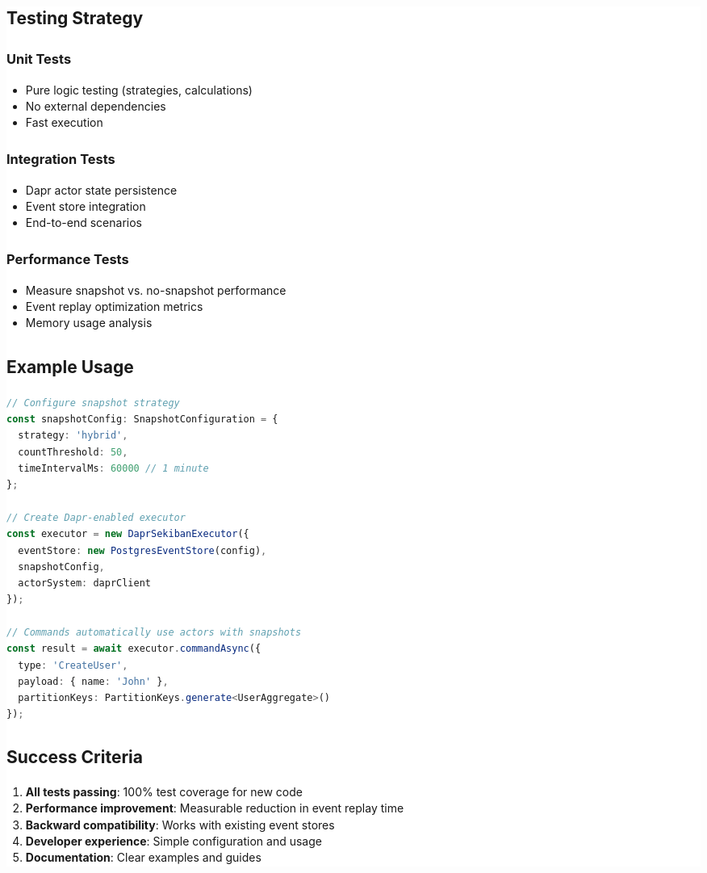 ## Testing Strategy

### Unit Tests
- Pure logic testing (strategies, calculations)
- No external dependencies
- Fast execution

### Integration Tests
- Dapr actor state persistence
- Event store integration
- End-to-end scenarios

### Performance Tests
- Measure snapshot vs. no-snapshot performance
- Event replay optimization metrics
- Memory usage analysis

## Example Usage

```typescript
// Configure snapshot strategy
const snapshotConfig: SnapshotConfiguration = {
  strategy: 'hybrid',
  countThreshold: 50,
  timeIntervalMs: 60000 // 1 minute
};

// Create Dapr-enabled executor
const executor = new DaprSekibanExecutor({
  eventStore: new PostgresEventStore(config),
  snapshotConfig,
  actorSystem: daprClient
});

// Commands automatically use actors with snapshots
const result = await executor.commandAsync({
  type: 'CreateUser',
  payload: { name: 'John' },
  partitionKeys: PartitionKeys.generate<UserAggregate>()
});
```

## Success Criteria

1. **All tests passing**: 100% test coverage for new code
2. **Performance improvement**: Measurable reduction in event replay time
3. **Backward compatibility**: Works with existing event stores
4. **Developer experience**: Simple configuration and usage
5. **Documentation**: Clear examples and guides
